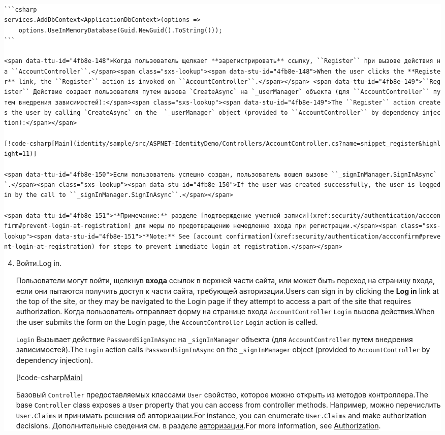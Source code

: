     ```csharp
    services.AddDbContext<ApplicationDbContext>(options =>
        options.UseInMemoryDatabase(Guid.NewGuid().ToString()));
    ```
    
    <span data-ttu-id="4fb8e-148">Когда пользователь щелкает **зарегистрировать** ссылку, ``Register`` при вызове действия на ``AccountController``.</span><span class="sxs-lookup"><span data-stu-id="4fb8e-148">When the user clicks the **Register** link, the ``Register`` action is invoked on ``AccountController``.</span></span> <span data-ttu-id="4fb8e-149">``Register`` Действие создает пользователя путем вызова `CreateAsync` на `_userManager` объекта (для ``AccountController`` путем внедрения зависимостей):</span><span class="sxs-lookup"><span data-stu-id="4fb8e-149">The ``Register`` action creates the user by calling `CreateAsync` on the  `_userManager` object (provided to ``AccountController`` by dependency injection):</span></span>
 
    [!code-csharp[Main](identity/sample/src/ASPNET-IdentityDemo/Controllers/AccountController.cs?name=snippet_register&highlight=11)]

    <span data-ttu-id="4fb8e-150">Если пользователь успешно создан, пользователь вошел вызове ``_signInManager.SignInAsync``.</span><span class="sxs-lookup"><span data-stu-id="4fb8e-150">If the user was created successfully, the user is logged in by the call to ``_signInManager.SignInAsync``.</span></span>

    <span data-ttu-id="4fb8e-151">**Примечание:** разделе [подтверждение учетной записи](xref:security/authentication/accconfirm#prevent-login-at-registration) для меры по предотвращению немедленно входа при регистрации.</span><span class="sxs-lookup"><span data-stu-id="4fb8e-151">**Note:** See [account confirmation](xref:security/authentication/accconfirm#prevent-login-at-registration) for steps to prevent immediate login at registration.</span></span>
 
4.  <span data-ttu-id="4fb8e-152">Войти.</span><span class="sxs-lookup"><span data-stu-id="4fb8e-152">Log in.</span></span>
 
    <span data-ttu-id="4fb8e-153">Пользователи могут войти, щелкнув **входа** ссылок в верхней части сайта, или может быть переход на страницу входа, если они пытаются получить доступ к части сайта, требующей авторизации.</span><span class="sxs-lookup"><span data-stu-id="4fb8e-153">Users can sign in by clicking the **Log in** link at the top of the site, or they may be navigated to the Login page if they attempt to access a part of the site that requires authorization.</span></span> <span data-ttu-id="4fb8e-154">Когда пользователь отправляет форму на странице входа ``AccountController`` ``Login`` вызова действия.</span><span class="sxs-lookup"><span data-stu-id="4fb8e-154">When the user submits the form on the Login page, the ``AccountController`` ``Login`` action is called.</span></span>

    <span data-ttu-id="4fb8e-155">``Login`` Вызывает действие ``PasswordSignInAsync`` на ``_signInManager`` объекта (для ``AccountController`` путем внедрения зависимостей).</span><span class="sxs-lookup"><span data-stu-id="4fb8e-155">The ``Login`` action calls ``PasswordSignInAsync`` on the ``_signInManager`` object (provided to ``AccountController`` by dependency injection).</span></span>

    [!code-csharp[Main](identity/sample/src/ASPNET-IdentityDemo/Controllers/AccountController.cs?name=snippet_login&highlight=13-14)]
 
    <span data-ttu-id="4fb8e-156">Базовый ``Controller`` предоставляемых классами ``User`` свойство, которое можно открыть из методов контроллера.</span><span class="sxs-lookup"><span data-stu-id="4fb8e-156">The base ``Controller`` class exposes a ``User`` property that you can access from controller methods.</span></span> <span data-ttu-id="4fb8e-157">Например, можно перечислить `User.Claims` и принимать решения об авторизации.</span><span class="sxs-lookup"><span data-stu-id="4fb8e-157">For instance, you can enumerate `User.Claims` and make authorization decisions.</span></span> <span data-ttu-id="4fb8e-158">Дополнительные сведения см. в разделе [авторизации](xref:security/authorization/index).</span><span class="sxs-lookup"><span data-stu-id="4fb8e-158">For more information, see [Authorization](xref:security/authorization/index).</span></span>
 